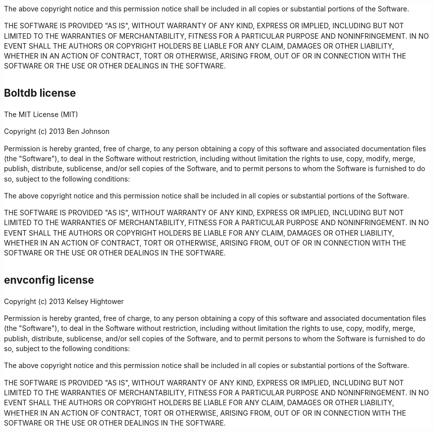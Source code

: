 The above copyright notice and this permission notice shall be included in
all copies or substantial portions of the Software.

THE SOFTWARE IS PROVIDED "AS IS", WITHOUT WARRANTY OF ANY KIND, EXPRESS OR
IMPLIED, INCLUDING BUT NOT LIMITED TO THE WARRANTIES OF MERCHANTABILITY,
FITNESS FOR A PARTICULAR PURPOSE AND NONINFRINGEMENT. IN NO EVENT SHALL THE
AUTHORS OR COPYRIGHT HOLDERS BE LIABLE FOR ANY CLAIM, DAMAGES OR OTHER
LIABILITY, WHETHER IN AN ACTION OF CONTRACT, TORT OR OTHERWISE, ARISING FROM,
OUT OF OR IN CONNECTION WITH THE SOFTWARE OR THE USE OR OTHER DEALINGS IN
THE SOFTWARE.

Boltdb license
-------------
The MIT License (MIT)

Copyright (c) 2013 Ben Johnson

Permission is hereby granted, free of charge, to any person obtaining a copy of
this software and associated documentation files (the "Software"), to deal in
the Software without restriction, including without limitation the rights to
use, copy, modify, merge, publish, distribute, sublicense, and/or sell copies of
the Software, and to permit persons to whom the Software is furnished to do so,
subject to the following conditions:

The above copyright notice and this permission notice shall be included in all
copies or substantial portions of the Software.

THE SOFTWARE IS PROVIDED "AS IS", WITHOUT WARRANTY OF ANY KIND, EXPRESS OR
IMPLIED, INCLUDING BUT NOT LIMITED TO THE WARRANTIES OF MERCHANTABILITY, FITNESS
FOR A PARTICULAR PURPOSE AND NONINFRINGEMENT. IN NO EVENT SHALL THE AUTHORS OR
COPYRIGHT HOLDERS BE LIABLE FOR ANY CLAIM, DAMAGES OR OTHER LIABILITY, WHETHER
IN AN ACTION OF CONTRACT, TORT OR OTHERWISE, ARISING FROM, OUT OF OR IN
CONNECTION WITH THE SOFTWARE OR THE USE OR OTHER DEALINGS IN THE SOFTWARE.

envconfig license
-------------
Copyright (c) 2013 Kelsey Hightower

Permission is hereby granted, free of charge, to any person obtaining a copy of
this software and associated documentation files (the "Software"), to deal in
the Software without restriction, including without limitation the rights to
use, copy, modify, merge, publish, distribute, sublicense, and/or sell copies
of the Software, and to permit persons to whom the Software is furnished to do
so, subject to the following conditions:

The above copyright notice and this permission notice shall be included in all
copies or substantial portions of the Software.

THE SOFTWARE IS PROVIDED "AS IS", WITHOUT WARRANTY OF ANY KIND, EXPRESS OR
IMPLIED, INCLUDING BUT NOT LIMITED TO THE WARRANTIES OF MERCHANTABILITY,
FITNESS FOR A PARTICULAR PURPOSE AND NONINFRINGEMENT. IN NO EVENT SHALL THE
AUTHORS OR COPYRIGHT HOLDERS BE LIABLE FOR ANY CLAIM, DAMAGES OR OTHER
LIABILITY, WHETHER IN AN ACTION OF CONTRACT, TORT OR OTHERWISE, ARISING FROM,
OUT OF OR IN CONNECTION WITH THE SOFTWARE OR THE USE OR OTHER DEALINGS IN THE
SOFTWARE.
